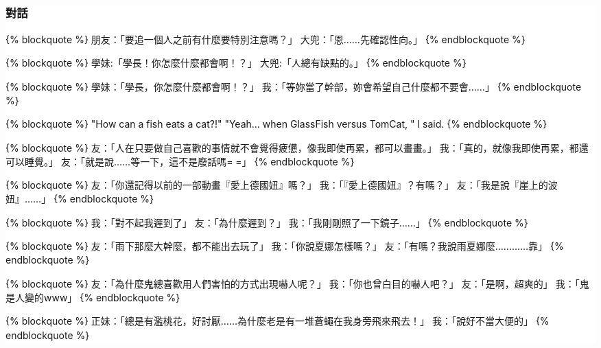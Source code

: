 ### 對話
{% blockquote %}
朋友：「要追一個人之前有什麼要特別注意嗎？」
大兜：「恩……先確認性向。」
{% endblockquote %}

{% blockquote %}
學妹:「學長！你怎麼什麼都會啊！？」
大兜:「人總有缺點的。」
{% endblockquote %}

{% blockquote %}
學妹：「學長，你怎麼什麼都會啊！？」
我：「等妳當了幹部，妳會希望自己什麼都不要會……」
{% endblockquote %}

{% blockquote %}
"How can a fish eats a cat?!"
"Yeah... when GlassFish versus TomCat, " I said.
{% endblockquote %}

{% blockquote %}
友：「人在只要做自己喜歡的事情就不會覺得疲憊，像我即使再累，都可以畫畫。」
我：「真的，就像我即使再累，都還可以睡覺。」
友：「就是說……等一下，這不是廢話嗎= =」
{% endblockquote %}

{% blockquote %}
友：「你還記得以前的一部動畫『愛上德國妞』嗎？」
我：「『愛上德國妞』？有嗎？」
友：「我是說『崖上的波妞』……」
{% endblockquote %}

{% blockquote %}
我：「對不起我遲到了」
友：「為什麼遲到？」
我：「我剛剛照了一下鏡子……」
{% endblockquote %}

{% blockquote %}
友：「雨下那麼大幹麼，都不能出去玩了」
我：「你說夏娜怎樣嗎？」
友：「有嗎？我說雨夏娜麼…………靠」
{% endblockquote %}

{% blockquote %}
友：「為什麼鬼總喜歡用人們害怕的方式出現嚇人呢？」
我：「你也曾白目的嚇人吧？」
友：「是啊，超爽的」
我：「鬼是人變的www」
{% endblockquote %}

{% blockquote %}
正妹：「總是有濫桃花，好討厭……為什麼老是有一堆蒼蠅在我身旁飛來飛去！」
我：「說好不當大便的」
{% endblockquote %}
